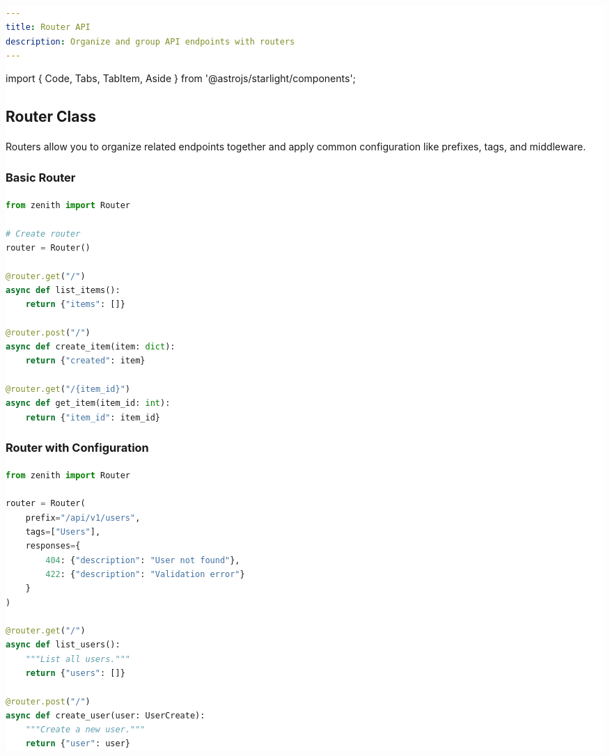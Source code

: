 ```yaml
---
title: Router API
description: Organize and group API endpoints with routers
---
```


import { Code, Tabs, TabItem, Aside } from '@astrojs/starlight/components';

## Router Class

Routers allow you to organize related endpoints together and apply common configuration like prefixes, tags, and middleware.

### Basic Router

```python
from zenith import Router

# Create router
router = Router()

@router.get("/")
async def list_items():
    return {"items": []}

@router.post("/")
async def create_item(item: dict):
    return {"created": item}

@router.get("/{item_id}")
async def get_item(item_id: int):
    return {"item_id": item_id}
```

### Router with Configuration

```python
from zenith import Router

router = Router(
    prefix="/api/v1/users",
    tags=["Users"],
    responses={
        404: {"description": "User not found"},
        422: {"description": "Validation error"}
    }
)

@router.get("/")
async def list_users():
    """List all users."""
    return {"users": []}

@router.post("/")
async def create_user(user: UserCreate):
    """Create a new user."""
    return {"user": user}
```
